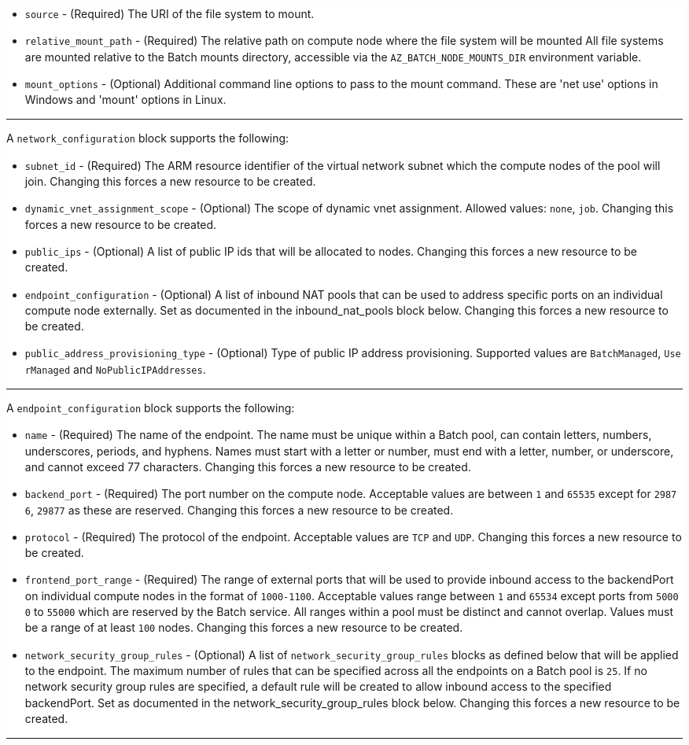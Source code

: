 * `source` - (Required) The URI of the file system to mount.

* `relative_mount_path` - (Required) The relative path on compute node where the file system will be mounted All file systems are mounted relative to the Batch mounts directory, accessible via the `AZ_BATCH_NODE_MOUNTS_DIR` environment variable.

* `mount_options` - (Optional) Additional command line options to pass to the mount command. These are 'net use' options in Windows and 'mount' options in Linux.

---

A `network_configuration` block supports the following:

* `subnet_id` - (Required) The ARM resource identifier of the virtual network subnet which the compute nodes of the pool will join. Changing this forces a new resource to be created.

* `dynamic_vnet_assignment_scope` - (Optional) The scope of dynamic vnet assignment. Allowed values: `none`, `job`. Changing this forces a new resource to be created.

* `public_ips` - (Optional) A list of public IP ids that will be allocated to nodes. Changing this forces a new resource to be created.

* `endpoint_configuration` - (Optional) A list of inbound NAT pools that can be used to address specific ports on an individual compute node externally. Set as documented in the inbound_nat_pools block below. Changing this forces a new resource to be created.

* `public_address_provisioning_type` - (Optional) Type of public IP address provisioning. Supported values are `BatchManaged`, `UserManaged` and `NoPublicIPAddresses`.

---

A `endpoint_configuration` block supports the following:

* `name` - (Required) The name of the endpoint. The name must be unique within a Batch pool, can contain letters, numbers, underscores, periods, and hyphens. Names must start with a letter or number, must end with a letter, number, or underscore, and cannot exceed 77 characters. Changing this forces a new resource to be created.

* `backend_port` - (Required) The port number on the compute node. Acceptable values are between `1` and `65535` except for `29876`, `29877` as these are reserved. Changing this forces a new resource to be created.

* `protocol` - (Required) The protocol of the endpoint. Acceptable values are `TCP` and `UDP`. Changing this forces a new resource to be created.

* `frontend_port_range` - (Required) The range of external ports that will be used to provide inbound access to the backendPort on individual compute nodes in the format of `1000-1100`. Acceptable values range between `1` and `65534` except ports from `50000` to `55000` which are reserved by the Batch service. All ranges within a pool must be distinct and cannot overlap. Values must be a range of at least `100` nodes. Changing this forces a new resource to be created.

* `network_security_group_rules` - (Optional) A list of `network_security_group_rules` blocks as defined below that will be applied to the endpoint. The maximum number of rules that can be specified across all the endpoints on a Batch pool is `25`. If no network security group rules are specified, a default rule will be created to allow inbound access to the specified backendPort. Set as documented in the network_security_group_rules block below. Changing this forces a new resource to be created.

---